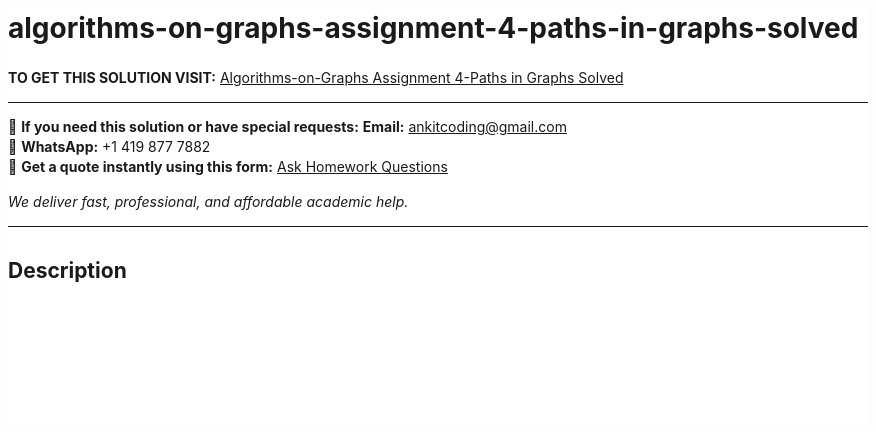 # algorithms-on-graphs-assignment-4-paths-in-graphs-solved
**TO GET THIS SOLUTION VISIT:** [Algorithms-on-Graphs  Assignment 4-Paths in Graphs Solved](https://www.ankitcodinghub.com/product/algorithms-on-graphs-module-2/)


---

📩 **If you need this solution or have special requests:** **Email:** ankitcoding@gmail.com  
📱 **WhatsApp:** +1 419 877 7882  
📄 **Get a quote instantly using this form:** [Ask Homework Questions](https://www.ankitcodinghub.com/services/ask-homework-questions/)

*We deliver fast, professional, and affordable academic help.*

---

<h2>Description</h2>



<div class="kk-star-ratings kksr-auto kksr-align-center kksr-valign-top" data-payload="{&quot;align&quot;:&quot;center&quot;,&quot;id&quot;:&quot;115610&quot;,&quot;slug&quot;:&quot;default&quot;,&quot;valign&quot;:&quot;top&quot;,&quot;ignore&quot;:&quot;&quot;,&quot;reference&quot;:&quot;auto&quot;,&quot;class&quot;:&quot;&quot;,&quot;count&quot;:&quot;0&quot;,&quot;legendonly&quot;:&quot;&quot;,&quot;readonly&quot;:&quot;&quot;,&quot;score&quot;:&quot;0&quot;,&quot;starsonly&quot;:&quot;&quot;,&quot;best&quot;:&quot;5&quot;,&quot;gap&quot;:&quot;4&quot;,&quot;greet&quot;:&quot;Rate this product&quot;,&quot;legend&quot;:&quot;0\/5 - (0 votes)&quot;,&quot;size&quot;:&quot;24&quot;,&quot;title&quot;:&quot;Algorithms-on-Graphs &nbsp;Assignment 4-Paths in Graphs Solved&quot;,&quot;width&quot;:&quot;0&quot;,&quot;_legend&quot;:&quot;{score}\/{best} - ({count} {votes})&quot;,&quot;font_factor&quot;:&quot;1.25&quot;}">

<div class="kksr-stars">

<div class="kksr-stars-inactive">
            <div class="kksr-star" data-star="1" style="padding-right: 4px">


<div class="kksr-icon" style="width: 24px; height: 24px;"></div>
        </div>
            <div class="kksr-star" data-star="2" style="padding-right: 4px">


<div class="kksr-icon" style="width: 24px; height: 24px;"></div>
        </div>
            <div class="kksr-star" data-star="3" style="padding-right: 4px">


<div class="kksr-icon" style="width: 24px; height: 24px;"></div>
        </div>
            <div class="kksr-star" data-star="4" style="padding-right: 4px">


<div class="kksr-icon" style="width: 24px; height: 24px;"></div>
        </div>
            <div class="kksr-star" data-star="5" style="padding-right: 4px">


<div class="kksr-icon" style="width: 24px; height: 24px;"></div>
        </div>
    </div>
